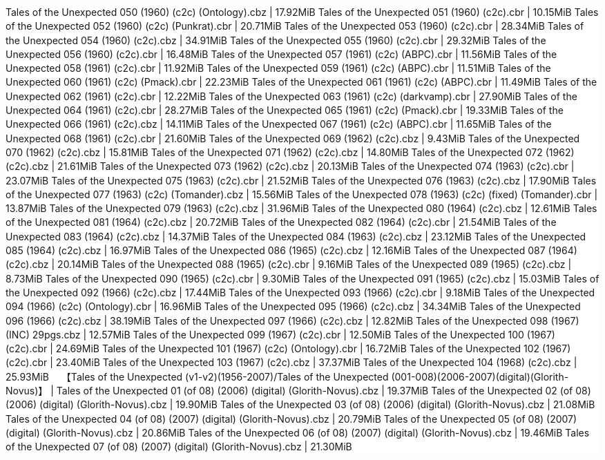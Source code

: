 Tales of the Unexpected 050 (1960) (c2c) (Ontology).cbz | 17.92MiB
Tales of the Unexpected 051 (1960) (c2c).cbr | 10.15MiB
Tales of the Unexpected 052 (1960) (c2c) (Punkrat).cbr | 20.71MiB
Tales of the Unexpected 053 (1960) (c2c).cbr | 28.34MiB
Tales of the Unexpected 054 (1960) (c2c).cbz | 34.91MiB
Tales of the Unexpected 055 (1960) (c2c).cbr | 29.32MiB
Tales of the Unexpected 056 (1960) (c2c).cbr | 16.48MiB
Tales of the Unexpected 057 (1961) (c2c) (ABPC).cbr | 11.56MiB
Tales of the Unexpected 058 (1961) (c2c).cbr | 11.92MiB
Tales of the Unexpected 059 (1961) (c2c) (ABPC).cbr | 11.51MiB
Tales of the Unexpected 060 (1961) (c2c) (Pmack).cbr | 22.23MiB
Tales of the Unexpected 061 (1961) (c2c) (ABPC).cbr | 11.49MiB
Tales of the Unexpected 062 (1961) (c2c).cbr | 12.22MiB
Tales of the Unexpected 063 (1961) (c2c) (darkvamp).cbr | 27.90MiB
Tales of the Unexpected 064 (1961) (c2c).cbr | 28.27MiB
Tales of the Unexpected 065 (1961) (c2c) (Pmack).cbr | 19.33MiB
Tales of the Unexpected 066 (1961) (c2c).cbz | 14.11MiB
Tales of the Unexpected 067 (1961) (c2c) (ABPC).cbr | 11.65MiB
Tales of the Unexpected 068 (1961) (c2c).cbr | 21.60MiB
Tales of the Unexpected 069 (1962) (c2c).cbz | 9.43MiB
Tales of the Unexpected 070 (1962) (c2c).cbz | 15.81MiB
Tales of the Unexpected 071 (1962) (c2c).cbz | 14.80MiB
Tales of the Unexpected 072 (1962) (c2c).cbz | 21.61MiB
Tales of the Unexpected 073 (1962) (c2c).cbz | 20.13MiB
Tales of the Unexpected 074 (1963) (c2c).cbr | 23.07MiB
Tales of the Unexpected 075 (1963) (c2c).cbr | 21.52MiB
Tales of the Unexpected 076 (1963) (c2c).cbz | 17.90MiB
Tales of the Unexpected 077 (1963) (c2c) (Tomander).cbz | 15.56MiB
Tales of the Unexpected 078 (1963) (c2c) (fixed) (Tomander).cbr | 13.87MiB
Tales of the Unexpected 079 (1963) (c2c).cbz | 31.96MiB
Tales of the Unexpected 080 (1964) (c2c).cbz | 12.61MiB
Tales of the Unexpected 081 (1964) (c2c).cbz | 20.72MiB
Tales of the Unexpected 082 (1964) (c2c).cbr | 21.54MiB
Tales of the Unexpected 083 (1964) (c2c).cbz | 14.37MiB
Tales of the Unexpected 084 (1963) (c2c).cbz | 23.12MiB
Tales of the Unexpected 085 (1964) (c2c).cbz | 16.97MiB
Tales of the Unexpected 086 (1965) (c2c).cbz | 12.16MiB
Tales of the Unexpected 087 (1964) (c2c).cbz | 20.14MiB
Tales of the Unexpected 088 (1965) (c2c).cbr | 9.16MiB
Tales of the Unexpected 089 (1965) (c2c).cbz | 8.73MiB
Tales of the Unexpected 090 (1965) (c2c).cbr | 9.30MiB
Tales of the Unexpected 091 (1965) (c2c).cbz | 15.03MiB
Tales of the Unexpected 092 (1966) (c2c).cbz | 17.44MiB
Tales of the Unexpected 093 (1966) (c2c).cbr | 9.18MiB
Tales of the Unexpected 094 (1966) (c2c) (Ontology).cbr | 16.96MiB
Tales of the Unexpected 095 (1966) (c2c).cbz | 34.34MiB
Tales of the Unexpected 096 (1966) (c2c).cbz | 38.19MiB
Tales of the Unexpected 097 (1966) (c2c).cbz | 12.82MiB
Tales of the Unexpected 098 (1967) (INC) 29pgs.cbz | 12.57MiB
Tales of the Unexpected 099 (1967) (c2c).cbr | 12.50MiB
Tales of the Unexpected 100 (1967) (c2c).cbr | 24.69MiB
Tales of the Unexpected 101 (1967) (c2c) (Ontology).cbr | 16.72MiB
Tales of the Unexpected 102 (1967) (c2c).cbr | 23.40MiB
Tales of the Unexpected 103 (1967) (c2c).cbz | 37.37MiB
Tales of the Unexpected 104 (1968) (c2c).cbz | 25.93MiB
&emsp;【Tales of the Unexpected (v1-v2)(1956-2007)/Tales of the Unexpected (001-008)(2006-2007)(digital)(Glorith-Novus)】 | 
Tales of the Unexpected 01 (of 08) (2006) (digital) (Glorith-Novus).cbz | 19.37MiB
Tales of the Unexpected 02 (of 08) (2006) (digital) (Glorith-Novus).cbz | 19.90MiB
Tales of the Unexpected 03 (of 08) (2006) (digital) (Glorith-Novus).cbz | 21.08MiB
Tales of the Unexpected 04 (of 08) (2007) (digital) (Glorith-Novus).cbz | 20.79MiB
Tales of the Unexpected 05 (of 08) (2007) (digital) (Glorith-Novus).cbz | 20.86MiB
Tales of the Unexpected 06 (of 08) (2007) (digital) (Glorith-Novus).cbz | 19.46MiB
Tales of the Unexpected 07 (of 08) (2007) (digital) (Glorith-Novus).cbz | 21.30MiB